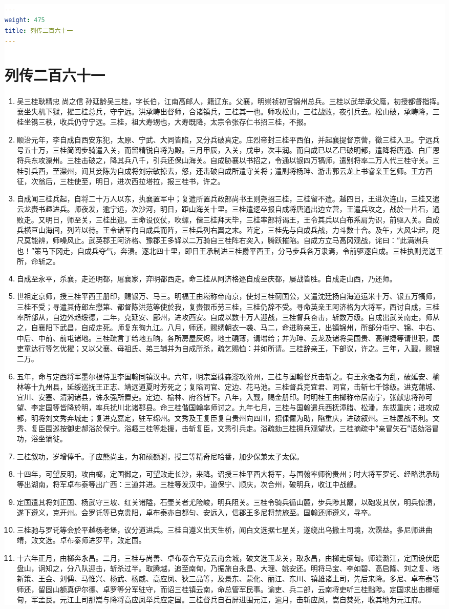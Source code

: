 ```yaml
---
weight: 475
title: 列传二百六十一
---
```


# 列传二百六十一

1. <span id="列传二百六十一-1"></span>
吴三桂耿精忠 尚之信 孙延龄吴三桂，字长伯，江南高邮人，籍辽东。父襄，明崇祯初官锦州总兵。三桂以武举承父廕，初授都督指挥。襄坐失机下狱，擢三桂总兵，守宁远。洪承畴出督师，合诸镇兵，三桂其一也。师攻松山，三桂战败，夜引兵去。松山破，承畴降，三桂坐镌三秩，收兵仍守宁远。三桂，祖大寿甥也，大寿既降，太宗令张存仁书招三桂，不报。

2. <span id="列传二百六十一-2"></span>
顺治元年，李自成自西安东犯，太原、宁武、大同皆陷，又分兵破真定。庄烈帝封三桂平西伯，并起襄提督京营，徵三桂入卫。宁远兵号五十万，三桂简阅步骑遣入关，而留精锐自将为殿。三月甲辰，入关，戊申，次丰润。而自成已以乙巳破明都，遣降将唐通、白广恩将兵东攻灤州。三桂击破之，降其兵八千，引兵还保山海关。自成胁襄以书招之，令通以银四万犒师，遣别将率二万人代三桂守关。三桂引兵西，至灤州，闻其妾陈为自成将刘宗敏掠去，怒，还击破自成所遣守关将；遣副将杨珅、游击郭云龙上书睿亲王乞师。王方西征，次翁后，三桂使至，明日，进次西拉塔拉，报三桂书，许之。

3. <span id="列传二百六十一-3"></span>
自成闻三桂兵起，自将二十万人以东，执襄置军中；复遣所置兵政部尚书王则尧招三桂，三桂留不遣。越四日，王进次连山，三桂又遣云龙赍书趣进兵。师夜发，逾宁远，次沙河，明日，距山海关十里。三桂遣逻卒报自成将唐通出边立营，王遣兵攻之，战於一片石，通败走。又明日，师至关，三桂出迎。王命设仪仗，吹螺，偕三桂拜天毕，三桂率部将谒王，王令其兵以白布系肩为识，前驱入关。自成兵横亘山海间，列阵以待。王令诸军向自成兵而阵，三桂兵列右翼之末。阵定，三桂先与自成兵战，力斗数十合。及午，大风尘起，咫尺莫能辨，师噪风止。武英郡王阿济格、豫郡王多铎以二万骑自三桂阵右突入，腾跃摧陷。自成方立马高冈观战，诧曰：“此满洲兵也！”策马下冈走，自成兵夺气，奔溃。逐北四十里，即日王承制进三桂爵平西王，分马步兵各万隶焉，令前驱逐自成。三桂执则尧送王所，命斩之。

4. <span id="列传二百六十一-4"></span>
自成至永平，杀襄，走还明都，屠襄家，弃明都西走。命三桂从阿济格逐自成至庆都，屡战皆胜。自成走山西，乃还师。

5. <span id="列传二百六十一-5"></span>
世祖定京师，授三桂平西王册印，赐银万、马三。明福王由崧称帝南京，使封三桂蓟国公，又遣沈廷扬自海道运米十万、银五万犒师，三桂不受；寻遣其侍郎左懋第、都督陈洪范等使於我，复赍银币劳三桂，三桂仍辞不受。寻命英亲王阿济格为大将军，西讨自成，三桂率所部从，自边外趋绥德，二年，克延安、鄜州，进攻西安。自成以数十万人迎战，三桂督兵奋击，斩数万级。自成出武关南走，师从之，自襄阳下武昌，自成走死。师复东徇九江。八月，师还，赐绣朝衣一袭、马二，命进称亲王，出镇锦州，所部分屯宁、锦、中右、中后、中前、前屯诸地。三桂疏言丁给地五晌，各所房屋灰烬，地土磽薄，请增给；并为珅、云龙及诸将吴国贵、高得捷等请世职，属吏童达行等乞优擢；又以父襄、母祖氏、弟三辅并为自成所杀，疏乞赐恤：并如所请。三桂辞亲王，下部议，许之。三年，入觐，赐银二万。

6. <span id="列传二百六十一-6"></span>
五年，命与定西将军墨尔根侍卫李国翰同镇汉中。六年，明宗室硃森滏攻阶州，三桂与国翰督兵击斩之。有王永强者为乱，破延安、榆林等十九州县，延绥巡抚王正志、靖远道夏时芳死之；复陷同官、定边、花马池。三桂督兵克宜君、同官，击斩七千馀级。进克蒲城、宜川、安塞、清涧诸县，诛永强所置吏。定边、榆林、府谷皆下。八年，入觐，赐金册印。时明桂王由榔称帝居南宁，张献忠将孙可望、李定国等皆降於明，率兵扰川北诸郡县。命三桂偕国翰率师讨之。九年七月，三桂与国翰遣兵西抚漳腊、松潘，东拔重庆；进攻成都，明将刘文秀弃城走；复进克嘉定，驻军绵州。文秀及王复臣复自贵州向四川，招倮儸为助，陷重庆，进破叙州。三桂屡战不利。文秀、复臣围巡按御史郝浴於保宁。浴趣三桂等赴援，击斩复臣，文秀引兵走。浴疏劾三桂拥兵观望状，三桂摘疏中“亲冒矢石”语劾浴冒功，浴坐谪徙。

7. <span id="列传二百六十一-7"></span>
三桂叙功，岁增俸千。子应熊尚主，为和硕额驸，授三等精奇尼哈番，加少保兼太子太保。

8. <span id="列传二百六十一-8"></span>
十四年，可望反明，攻由榔，定国御之，可望败走长沙，来降。诏授三桂平西大将军，与国翰率师徇贵州；时大将军罗讬、经略洪承畴等出湖南，将军卓布泰等出广西：三道并进。三桂等发汉中，道保宁、顺庆，次合州，破明兵，收江中战舰。

9. <span id="列传二百六十一-9"></span>
定国遣其将刘正国、杨武守三坡、红关诸隘，石壶关者尤险峻，明兵阻关。三桂令骑兵循山麓，步兵陟其巅，以砲发其伏，明兵惊溃，遂下遵义，克开州。会罗讬等已克贵阳，卓布泰亦自都匀、安远入，信郡王多尼将禁旅至。国翰还师遵义，寻卒。

10. <span id="列传二百六十一-10"></span>
三桂驰与罗讬等会於平越杨老堡，议分道进兵。三桂自遵义出天生桥，闻白文选据七星关，遂绕出乌撒土司境，次霑益。多尼师进曲靖，败文选。卓布泰师进罗平，败定国。

11. <span id="列传二百六十一-11"></span>
十六年正月，由榔奔永昌。二月，三桂与尚善、卓布泰合军克云南会城，破文选玉龙关，取永昌，由榔走缅甸。师渡潞江，定国设伏磨盘山，诇知之，分八队迎击，斩杀过半。取腾越，追至南甸，乃振旅自永昌、大理、姚安还。明将马宝、李如碧、高启隆、刘之复、塔新策、王会、刘偁、马惟兴、杨武、杨威、高应凤、狄三品等，及景东、蒙化、丽江、东川、镇雄诸土司，先后来降。多尼、卓布泰等师还，留固山额真伊尔德、卓罗等分军驻守，而诏三桂镇云南，命总管军民事。谕吏、兵二部，云南将吏听三桂黜陟。定国求出由榔缅甸，军孟艮。元江土司那嵩与降将高应凤举兵应定国。三桂督兵自石屏进围元江，逾月，击斩应凤，嵩自焚死，收其地为元江府。
